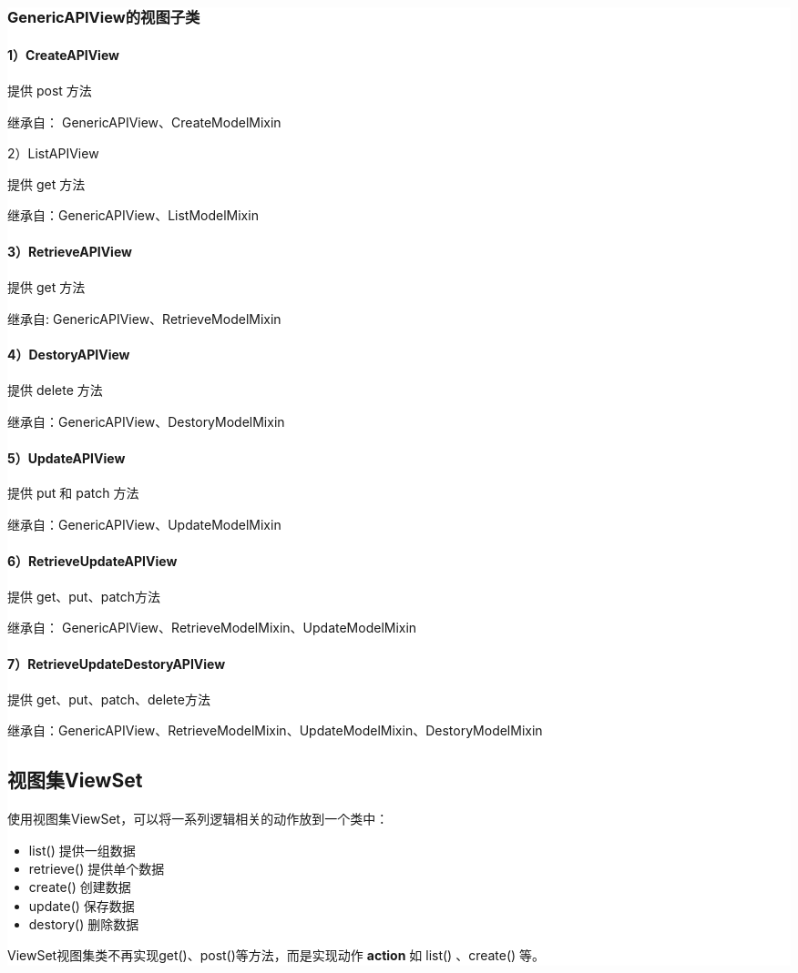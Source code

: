 

### GenericAPIView的视图子类

#### 1）CreateAPIView

提供 post 方法

继承自： GenericAPIView、CreateModelMixin

2）ListAPIView

提供 get 方法

继承自：GenericAPIView、ListModelMixin

#### 3）RetrieveAPIView

提供 get 方法

继承自: GenericAPIView、RetrieveModelMixin

#### 4）DestoryAPIView

提供 delete 方法

继承自：GenericAPIView、DestoryModelMixin

#### 5）UpdateAPIView

提供 put 和 patch 方法

继承自：GenericAPIView、UpdateModelMixin

#### 6）RetrieveUpdateAPIView

提供 get、put、patch方法

继承自： GenericAPIView、RetrieveModelMixin、UpdateModelMixin

#### 7）RetrieveUpdateDestoryAPIView

提供 get、put、patch、delete方法

继承自：GenericAPIView、RetrieveModelMixin、UpdateModelMixin、DestoryModelMixin



## 视图集ViewSet

使用视图集ViewSet，可以将一系列逻辑相关的动作放到一个类中：

- list() 提供一组数据
- retrieve() 提供单个数据
- create() 创建数据
- update() 保存数据
- destory() 删除数据

ViewSet视图集类不再实现get()、post()等方法，而是实现动作 **action** 如 list() 、create() 等。
